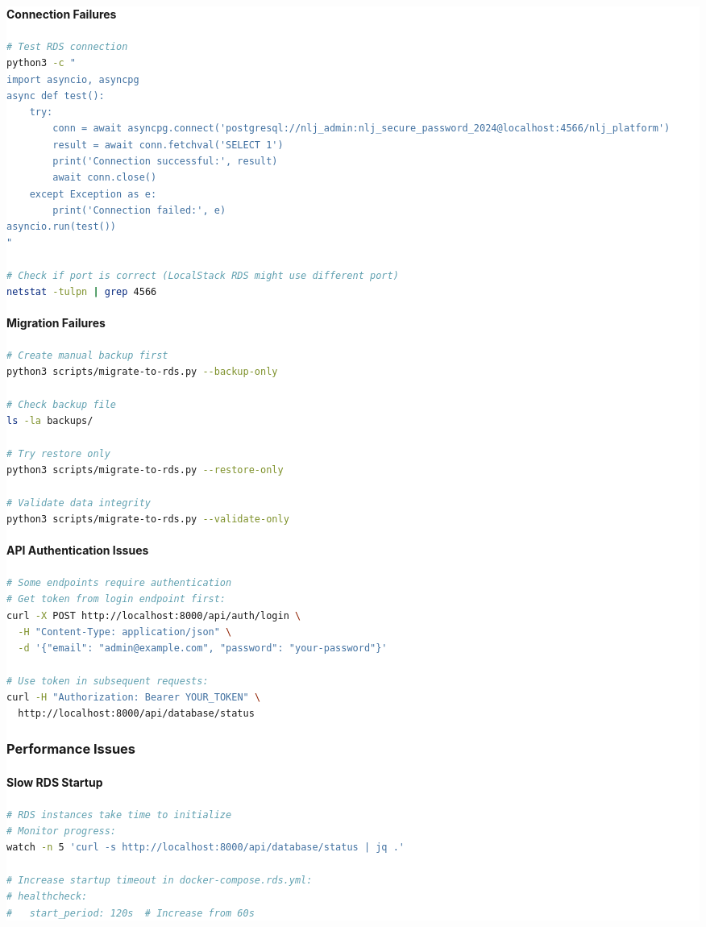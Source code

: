#### Connection Failures
```bash
# Test RDS connection
python3 -c "
import asyncio, asyncpg
async def test():
    try:
        conn = await asyncpg.connect('postgresql://nlj_admin:nlj_secure_password_2024@localhost:4566/nlj_platform')
        result = await conn.fetchval('SELECT 1')
        print('Connection successful:', result)
        await conn.close()
    except Exception as e:
        print('Connection failed:', e)
asyncio.run(test())
"

# Check if port is correct (LocalStack RDS might use different port)
netstat -tulpn | grep 4566
```

#### Migration Failures
```bash
# Create manual backup first
python3 scripts/migrate-to-rds.py --backup-only

# Check backup file
ls -la backups/

# Try restore only
python3 scripts/migrate-to-rds.py --restore-only

# Validate data integrity  
python3 scripts/migrate-to-rds.py --validate-only
```

#### API Authentication Issues
```bash
# Some endpoints require authentication
# Get token from login endpoint first:
curl -X POST http://localhost:8000/api/auth/login \
  -H "Content-Type: application/json" \
  -d '{"email": "admin@example.com", "password": "your-password"}'

# Use token in subsequent requests:
curl -H "Authorization: Bearer YOUR_TOKEN" \
  http://localhost:8000/api/database/status
```

### Performance Issues

#### Slow RDS Startup
```bash
# RDS instances take time to initialize
# Monitor progress:
watch -n 5 'curl -s http://localhost:8000/api/database/status | jq .'

# Increase startup timeout in docker-compose.rds.yml:
# healthcheck:
#   start_period: 120s  # Increase from 60s
```
